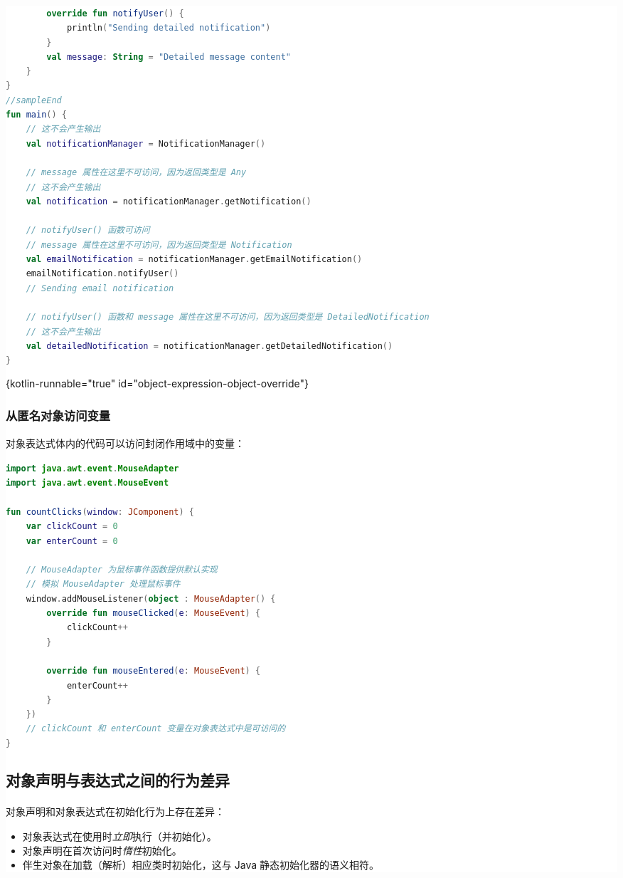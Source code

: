 ```kotlin
        override fun notifyUser() {
            println("Sending detailed notification")
        }
        val message: String = "Detailed message content"
    }
}
//sampleEnd
fun main() {
    // 这不会产生输出
    val notificationManager = NotificationManager()

    // message 属性在这里不可访问，因为返回类型是 Any
    // 这不会产生输出
    val notification = notificationManager.getNotification()

    // notifyUser() 函数可访问
    // message 属性在这里不可访问，因为返回类型是 Notification
    val emailNotification = notificationManager.getEmailNotification()
    emailNotification.notifyUser()
    // Sending email notification

    // notifyUser() 函数和 message 属性在这里不可访问，因为返回类型是 DetailedNotification
    // 这不会产生输出
    val detailedNotification = notificationManager.getDetailedNotification()
}
```
{kotlin-runnable="true" id="object-expression-object-override"}

### 从匿名对象访问变量

对象表达式体内的代码可以访问封闭作用域中的变量：

```kotlin
import java.awt.event.MouseAdapter
import java.awt.event.MouseEvent

fun countClicks(window: JComponent) {
    var clickCount = 0
    var enterCount = 0

    // MouseAdapter 为鼠标事件函数提供默认实现
    // 模拟 MouseAdapter 处理鼠标事件
    window.addMouseListener(object : MouseAdapter() {
        override fun mouseClicked(e: MouseEvent) {
            clickCount++
        }

        override fun mouseEntered(e: MouseEvent) {
            enterCount++
        }
    })
    // clickCount 和 enterCount 变量在对象表达式中是可访问的
}
```

## 对象声明与表达式之间的行为差异

对象声明和对象表达式在初始化行为上存在差异：

*   对象表达式在使用时*立即*执行（并初始化）。
*   对象声明在首次访问时*惰性*初始化。
*   伴生对象在加载（解析）相应类时初始化，这与 Java 静态初始化器的语义相符。